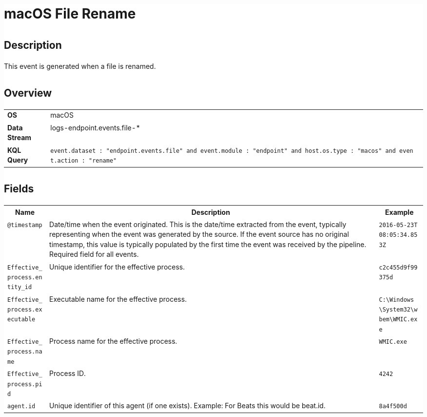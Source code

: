 # macOS File Rename

## Description

This event is generated when a file is renamed.


## Overview

<table>
<tr>
<td><strong>OS</strong></td>
<td>macOS</td>
</tr>
<tr>
<td><strong>Data Stream</strong></td>
<td>logs-endpoint.events.file-*</td>
</tr>
<tr>
<td><strong>KQL Query</strong></td>
<td><code>event.dataset : "endpoint.events.file" and event.module : "endpoint" and host.os.type : "macos" and event.action : "rename"</code></td>
</tr>
</table>

## Fields

<table>
<tr><th>Name</th><th>Description</th><th>Example</th></tr>
<tr>
<td><code>@timestamp</code></td>
<td>Date/time when the event originated.  This is the date/time extracted from the event, typically representing when the event was generated by the source.  If the event source has no original timestamp, this value is typically populated by the first time the event was received by the pipeline.  Required field for all events.</td>
<td><code>2016-05-23T08:05:34.853Z</code></td>
</tr>
<tr>
<td><code>Effective_process.entity_id</code></td>
<td>Unique identifier for the effective process.</td>
<td><code>c2c455d9f99375d</code></td>
</tr>
<tr>
<td><code>Effective_process.executable</code></td>
<td>Executable name for the effective process.</td>
<td><code>C:\Windows\System32\wbem\WMIC.exe</code></td>
</tr>
<tr>
<td><code>Effective_process.name</code></td>
<td>Process name for the effective process.</td>
<td><code>WMIC.exe</code></td>
</tr>
<tr>
<td><code>Effective_process.pid</code></td>
<td>Process ID.</td>
<td><code>4242</code></td>
</tr>
<tr>
<td><code>agent.id</code></td>
<td>Unique identifier of this agent (if one exists).  Example: For Beats this would be beat.id.</td>
<td><code>8a4f500d</code></td>
